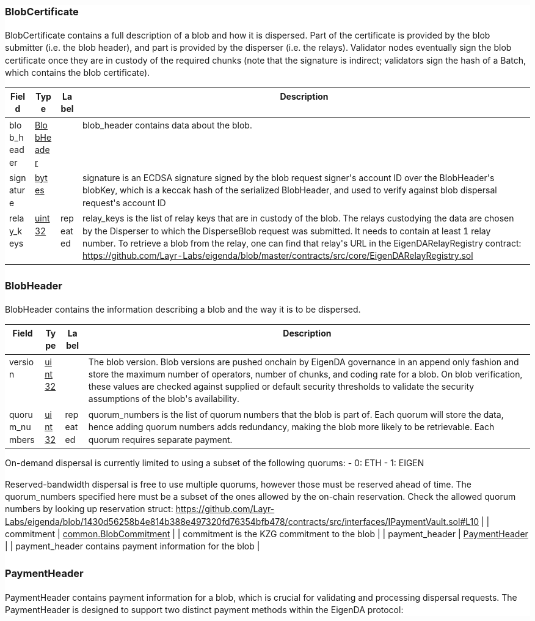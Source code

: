 ### BlobCertificate
BlobCertificate contains a full description of a blob and how it is dispersed. Part of the certificate
is provided by the blob submitter (i.e. the blob header), and part is provided by the disperser (i.e. the relays).
Validator nodes eventually sign the blob certificate once they are in custody of the required chunks
(note that the signature is indirect; validators sign the hash of a Batch, which contains the blob certificate).


| Field | Type | Label | Description |
| ----- | ---- | ----- | ----------- |
| blob_header | [BlobHeader](#common-v2-BlobHeader) |  | blob_header contains data about the blob. |
| signature | [bytes](#bytes) |  | signature is an ECDSA signature signed by the blob request signer&#39;s account ID over the BlobHeader&#39;s blobKey, which is a keccak hash of the serialized BlobHeader, and used to verify against blob dispersal request&#39;s account ID |
| relay_keys | [uint32](#uint32) | repeated | relay_keys is the list of relay keys that are in custody of the blob. The relays custodying the data are chosen by the Disperser to which the DisperseBlob request was submitted. It needs to contain at least 1 relay number. To retrieve a blob from the relay, one can find that relay&#39;s URL in the EigenDARelayRegistry contract: https://github.com/Layr-Labs/eigenda/blob/master/contracts/src/core/EigenDARelayRegistry.sol |






<a name="common-v2-BlobHeader"></a>

### BlobHeader
BlobHeader contains the information describing a blob and the way it is to be dispersed.


| Field | Type | Label | Description |
| ----- | ---- | ----- | ----------- |
| version | [uint32](#uint32) |  | The blob version. Blob versions are pushed onchain by EigenDA governance in an append only fashion and store the maximum number of operators, number of chunks, and coding rate for a blob. On blob verification, these values are checked against supplied or default security thresholds to validate the security assumptions of the blob&#39;s availability. |
| quorum_numbers | [uint32](#uint32) | repeated | quorum_numbers is the list of quorum numbers that the blob is part of. Each quorum will store the data, hence adding quorum numbers adds redundancy, making the blob more likely to be retrievable. Each quorum requires separate payment.

On-demand dispersal is currently limited to using a subset of the following quorums: - 0: ETH - 1: EIGEN

Reserved-bandwidth dispersal is free to use multiple quorums, however those must be reserved ahead of time. The quorum_numbers specified here must be a subset of the ones allowed by the on-chain reservation. Check the allowed quorum numbers by looking up reservation struct: https://github.com/Layr-Labs/eigenda/blob/1430d56258b4e814b388e497320fd76354bfb478/contracts/src/interfaces/IPaymentVault.sol#L10 |
| commitment | [common.BlobCommitment](#common-BlobCommitment) |  | commitment is the KZG commitment to the blob |
| payment_header | [PaymentHeader](#common-v2-PaymentHeader) |  | payment_header contains payment information for the blob |






<a name="common-v2-PaymentHeader"></a>

### PaymentHeader
PaymentHeader contains payment information for a blob, which is crucial for validating and processing dispersal requests.
The PaymentHeader is designed to support two distinct payment methods within the EigenDA protocol:
